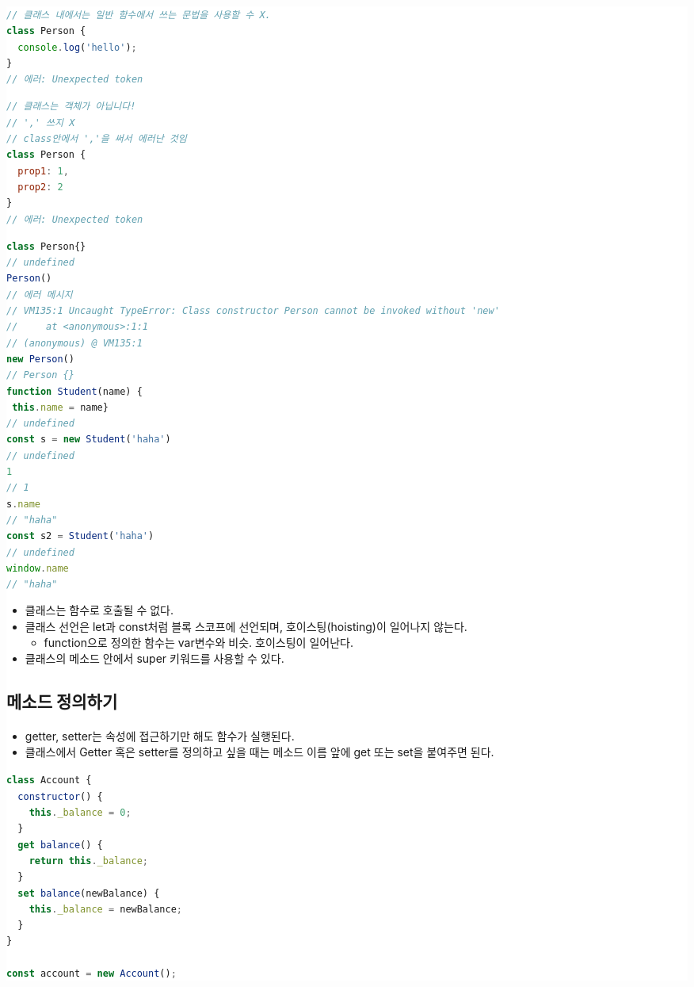 ```js
// 클래스 내에서는 일반 함수에서 쓰는 문법을 사용할 수 X.
class Person {
  console.log('hello');
}
// 에러: Unexpected token
```
```js
// 클래스는 객체가 아닙니다!
// ',' 쓰지 X
// class안에서 ','을 써서 에러난 것임
class Person {
  prop1: 1,
  prop2: 2
}
// 에러: Unexpected token

```
```js
class Person{}
// undefined
Person()
// 에러 메시지 
// VM135:1 Uncaught TypeError: Class constructor Person cannot be invoked without 'new'
//     at <anonymous>:1:1
// (anonymous) @ VM135:1
new Person()
// Person {}
function Student(name) {
 this.name = name}
// undefined
const s = new Student('haha')
// undefined
1
// 1
s.name
// "haha"
const s2 = Student('haha')
// undefined
window.name
// "haha"
```
- 클래스는 함수로 호출될 수 없다.
- 클래스 선언은 let과 const처럼 블록 스코프에 선언되며, 호이스팅(hoisting)이 일어나지 않는다. 
    - function으로 정의한 함수는 var변수와 비슷. 호이스팅이 일어난다.
- 클래스의 메소드 안에서 super 키워드를 사용할 수 있다.

## 메소드 정의하기 
- getter, setter는 속성에 접근하기만 해도 함수가 실행된다.
- 클래스에서 Getter 혹은 setter를 정의하고 싶을 때는 메소드 이름 앞에 get 또는 set을 붙여주면 된다. 
```js
class Account {
  constructor() {
    this._balance = 0;
  }
  get balance() {
    return this._balance;
  }
  set balance(newBalance) {
    this._balance = newBalance;
  }
}

const account = new Account();
```